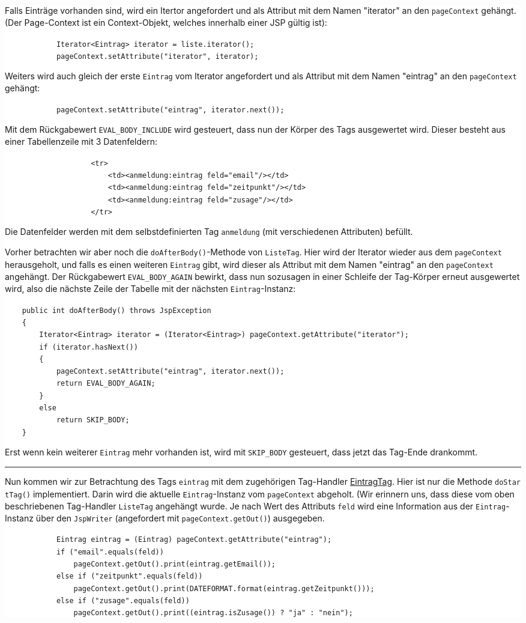 Falls Einträge vorhanden sind, wird ein Itertor angefordert und als Attribut mit dem Namen "iterator" an den `pageContext` gehängt. (Der Page-Context ist ein Context-Objekt, welches innerhalb einer JSP gültig ist):
```
            Iterator<Eintrag> iterator = liste.iterator();
            pageContext.setAttribute("iterator", iterator);
```

Weiters wird auch gleich der erste `Eintrag` vom Iterator angefordert und als Attribut mit dem Namen "eintrag" an den `pageContext` gehängt:
```
            pageContext.setAttribute("eintrag", iterator.next());
```

Mit dem Rückgabewert `EVAL_BODY_INCLUDE` wird gesteuert, dass nun der Körper des Tags ausgewertet wird. Dieser besteht aus einer Tabellenzeile mit 3 Datenfeldern:
```
                    <tr>
                        <td><anmeldung:eintrag feld="email"/></td>
                        <td><anmeldung:eintrag feld="zeitpunkt"/></td>
                        <td><anmeldung:eintrag feld="zusage"/></td>
                    </tr>
```

Die Datenfelder werden mit dem selbstdefinierten Tag `anmeldung` (mit verschiedenen Attributen) befüllt.

Vorher betrachten wir aber noch die `doAfterBody()`-Methode von `ListeTag`. Hier wird der Iterator wieder aus dem `pageContext` herausgeholt, und falls es einen weiteren `Eintrag` gibt, wird dieser als Attribut mit dem Namen "eintrag" an den `pageContext` angehängt. Der Rückgabewert `EVAL_BODY_AGAIN` bewirkt, dass nun sozusagen in einer Schleife der Tag-Körper erneut ausgewertet wird, also die nächste Zeile der Tabelle mit der nächsten `Eintrag`-Instanz:
```
    public int doAfterBody() throws JspException
    {
        Iterator<Eintrag> iterator = (Iterator<Eintrag>) pageContext.getAttribute("iterator");
        if (iterator.hasNext())
        {
            pageContext.setAttribute("eintrag", iterator.next());
            return EVAL_BODY_AGAIN;
        }
        else
            return SKIP_BODY;
    }
```

Erst wenn kein weiterer `Eintrag` mehr vorhanden ist, wird mit `SKIP_BODY` gesteuert, dass jetzt das Tag-Ende drankommt.


---


Nun kommen wir zur Betrachtung des Tags `eintrag` mit dem zugehörigen Tag-Handler [EintragTag](http://code.google.com/p/pr-gse/source/browse/trunk/web_beispiele/anmeldung/src/java/anmeldung/web/EintragTag.java). Hier ist nur die Methode `doStartTag()` implementiert. Darin wird die aktuelle `Eintrag`-Instanz vom `pageContext` abgeholt. (Wir erinnern uns, dass diese vom oben beschriebenen Tag-Handler `ListeTag` angehängt wurde. Je nach Wert des Attributs `feld` wird eine Information aus der `Eintrag`-Instanz über den `JspWriter` (angefordert mit `pageContext.getOut()`) ausgegeben.
```
            Eintrag eintrag = (Eintrag) pageContext.getAttribute("eintrag");
            if ("email".equals(feld))
                pageContext.getOut().print(eintrag.getEmail());
            else if ("zeitpunkt".equals(feld))
                pageContext.getOut().print(DATEFORMAT.format(eintrag.getZeitpunkt()));
            else if ("zusage".equals(feld))
                pageContext.getOut().print((eintrag.isZusage()) ? "ja" : "nein");
```